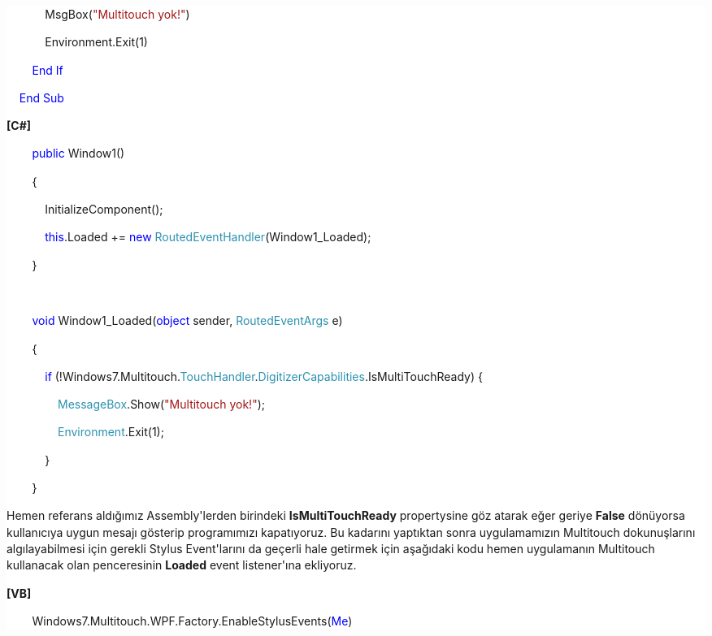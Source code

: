             MsgBox(<span style="color: #a31515;">"Multitouch
yok!"</span>)

            Environment.Exit(1)

        <span style="color: blue;">End</span> <span
style="color: blue;">If</span>

    <span style="color: blue;">End</span> <span
style="color: blue;">Sub</span>

**[C\#]**

        <span style="color: blue;">public</span> Window1()

        {

            InitializeComponent();

            <span style="color: blue;">this</span>.Loaded += <span
style="color: blue;">new</span> <span
style="color: #2b91af;">RoutedEventHandler</span>(Window1\_Loaded);

        }

 

        <span style="color: blue;">void</span> Window1\_Loaded(<span
style="color: blue;">object</span> sender, <span
style="color: #2b91af;">RoutedEventArgs</span> e)

        {

            <span style="color: blue;">if</span>
(!Windows7.Multitouch.<span
style="color: #2b91af;">TouchHandler</span>.<span
style="color: #2b91af;">DigitizerCapabilities</span>.IsMultiTouchReady)
{

                <span
style="color: #2b91af;">MessageBox</span>.Show(<span
style="color: #a31515;">"Multitouch yok!"</span>);

                <span
style="color: #2b91af;">Environment</span>.Exit(1);

            }

        }

Hemen referans aldığımız Assembly'lerden birindeki **IsMultiTouchReady**
propertysine göz atarak eğer geriye **False** dönüyorsa kullanıcıya
uygun mesajı gösterip programımızı kapatıyoruz. Bu kadarını yaptıktan
sonra uygulamamızın Multitouch dokunuşlarını algılayabilmesi için
gerekli Stylus Event'larını da geçerli hale getirmek için aşağıdaki kodu
hemen uygulamanın Multitouch kullanacak olan penceresinin **Loaded**
event listener'ına ekliyoruz.

**[VB]**

        Windows7.Multitouch.WPF.Factory.EnableStylusEvents(<span
style="color: blue;">Me</span>)
